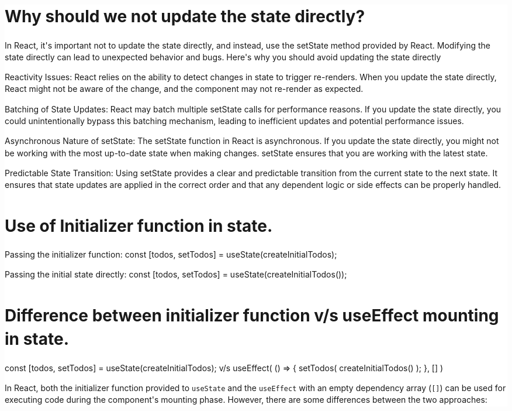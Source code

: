 # Why should we not update the state directly?

In React, it's important not to update the state directly, and instead, use the setState method provided by React.
Modifying the state directly can lead to unexpected behavior and bugs. Here's why you should avoid updating the state directly


Reactivity Issues:
React relies on the ability to detect changes in state to trigger re-renders. When you update the state directly, React might not be aware of the change, and the component may not re-render as expected.

Batching of State Updates:
React may batch multiple setState calls for performance reasons.
If you update the state directly, you could unintentionally bypass this batching mechanism, leading to inefficient updates and potential performance issues.

Asynchronous Nature of setState:
The setState function in React is asynchronous.
If you update the state directly, you might not be working with the most up-to-date state when making changes.
setState ensures that you are working with the latest state.

Predictable State Transition:
Using setState provides a clear and predictable transition from the current state to the next state. It ensures that state updates are applied in the correct order and that any dependent logic or side effects can be properly handled.


# Use of Initializer function in state.

Passing the initializer function:
const [todos, setTodos] = useState(createInitialTodos);

Passing the initial state directly:
const [todos, setTodos] = useState(createInitialTodos());

# Difference between initializer function v/s useEffect mounting in state.

const [todos, setTodos] = useState(createInitialTodos);
v/s
useEffect(
	() => {
		setTodos( createInitialTodos() );
	}, []
)

In React, both the initializer function provided to `useState` and the `useEffect` with an empty dependency array (`[]`) can be used for executing code during the component's mounting phase. However, there are some differences between the two approaches:
